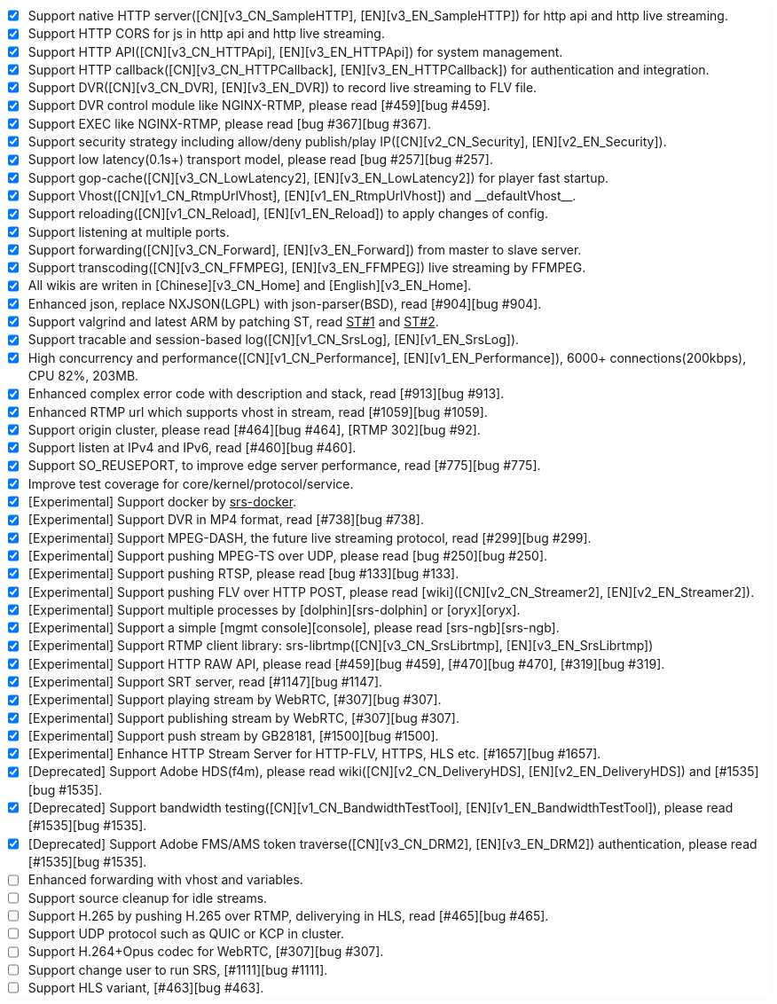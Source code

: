 - [x] Support native HTTP server([CN][v3_CN_SampleHTTP], [EN][v3_EN_SampleHTTP]) for http api and http live streaming.
- [x] Support HTTP CORS for js in http api and http live streaming.
- [x] Support HTTP API([CN][v3_CN_HTTPApi], [EN][v3_EN_HTTPApi]) for system management.
- [x] Support HTTP callback([CN][v3_CN_HTTPCallback], [EN][v3_EN_HTTPCallback]) for authentication and integration.
- [x] Support DVR([CN][v3_CN_DVR], [EN][v3_EN_DVR]) to record live streaming to FLV file.
- [x] Support DVR control module like NGINX-RTMP, please read [#459][bug #459].
- [x] Support EXEC like NGINX-RTMP, please read [bug #367][bug #367].
- [x] Support security strategy including allow/deny publish/play IP([CN][v2_CN_Security], [EN][v2_EN_Security]).
- [x] Support low latency(0.1s+) transport model, please read [bug #257][bug #257].
- [x] Support gop-cache([CN][v3_CN_LowLatency2], [EN][v3_EN_LowLatency2]) for player fast startup.
- [x] Support Vhost([CN][v1_CN_RtmpUrlVhost], [EN][v1_EN_RtmpUrlVhost]) and \_\_defaultVhost\_\_.
- [x] Support reloading([CN][v1_CN_Reload], [EN][v1_EN_Reload]) to apply changes of config.
- [x] Support listening at multiple ports.
- [x] Support forwarding([CN][v3_CN_Forward], [EN][v3_EN_Forward]) from master to slave server.
- [x] Support transcoding([CN][v3_CN_FFMPEG], [EN][v3_EN_FFMPEG]) live streaming by FFMPEG.
- [x] All wikis are writen in [Chinese][v3_CN_Home] and [English][v3_EN_Home]. 
- [x] Enhanced json, replace NXJSON(LGPL) with json-parser(BSD), read [#904][bug #904].
- [x] Support valgrind and latest ARM by patching ST, read [ST#1](https://github.com/ossrs/state-threads/issues/1) and [ST#2](https://github.com/ossrs/state-threads/issues/2).
- [x] Support tracable and session-based log([CN][v1_CN_SrsLog], [EN][v1_EN_SrsLog]).
- [x] High concurrency and performance([CN][v1_CN_Performance], [EN][v1_EN_Performance]), 6000+ connections(200kbps), CPU 82%, 203MB.
- [x] Enhanced complex error code with description and stack, read [#913][bug #913].
- [x] Enhanced RTMP url  which supports vhost in stream, read [#1059][bug #1059].
- [x] Support origin cluster, please read [#464][bug #464], [RTMP 302][bug #92].
- [x] Support listen at IPv4 and IPv6, read [#460][bug #460].
- [x] Support SO_REUSEPORT, to improve edge server performance, read [#775][bug #775].
- [x] Improve test coverage for core/kernel/protocol/service.
- [x] [Experimental] Support docker by [srs-docker](https://github.com/ossrs/srs-docker).
- [x] [Experimental] Support DVR in MP4 format, read [#738][bug #738].
- [x] [Experimental] Support MPEG-DASH, the future live streaming protocol, read [#299][bug #299].
- [x] [Experimental] Support pushing MPEG-TS over UDP, please read [bug #250][bug #250].
- [x] [Experimental] Support pushing RTSP, please read [bug #133][bug #133].
- [x] [Experimental] Support pushing FLV over HTTP POST, please read [wiki]([CN][v2_CN_Streamer2], [EN][v2_EN_Streamer2]).
- [x] [Experimental] Support multiple processes by [dolphin][srs-dolphin] or [oryx][oryx].
- [x] [Experimental] Support a simple [mgmt console][console], please read [srs-ngb][srs-ngb].
- [x] [Experimental] Support RTMP client library: srs-librtmp([CN][v3_CN_SrsLibrtmp], [EN][v3_EN_SrsLibrtmp])
- [x] [Experimental] Support HTTP RAW API, please read [#459][bug #459], [#470][bug #470], [#319][bug #319].
- [x] [Experimental] Support SRT server, read [#1147][bug #1147].
- [x] [Experimental] Support playing stream by WebRTC, [#307][bug #307].
- [x] [Experimental] Support publishing stream by WebRTC, [#307][bug #307].
- [x] [Experimental] Support push stream by GB28181, [#1500][bug #1500].
- [x] [Experimental] Enhance HTTP Stream Server for HTTP-FLV, HTTPS, HLS etc. [#1657][bug #1657].
- [x] [Deprecated] Support Adobe HDS(f4m), please read wiki([CN][v2_CN_DeliveryHDS], [EN][v2_EN_DeliveryHDS]) and [#1535][bug #1535].
- [x] [Deprecated] Support bandwidth testing([CN][v1_CN_BandwidthTestTool], [EN][v1_EN_BandwidthTestTool]), please read [#1535][bug #1535].
- [x] [Deprecated] Support Adobe FMS/AMS token traverse([CN][v3_CN_DRM2], [EN][v3_EN_DRM2]) authentication, please read [#1535][bug #1535].
- [ ] Enhanced forwarding with vhost and variables.
- [ ] Support source cleanup for idle streams.
- [ ] Support H.265 by pushing H.265 over RTMP, deliverying in HLS, read [#465][bug #465].
- [ ] Support UDP protocol such as QUIC or KCP in cluster.
- [ ] Support H.264+Opus codec for WebRTC, [#307][bug #307].
- [ ] Support change user to run SRS, [#1111][bug #1111].
- [ ] Support HLS variant, [#463][bug #463].
